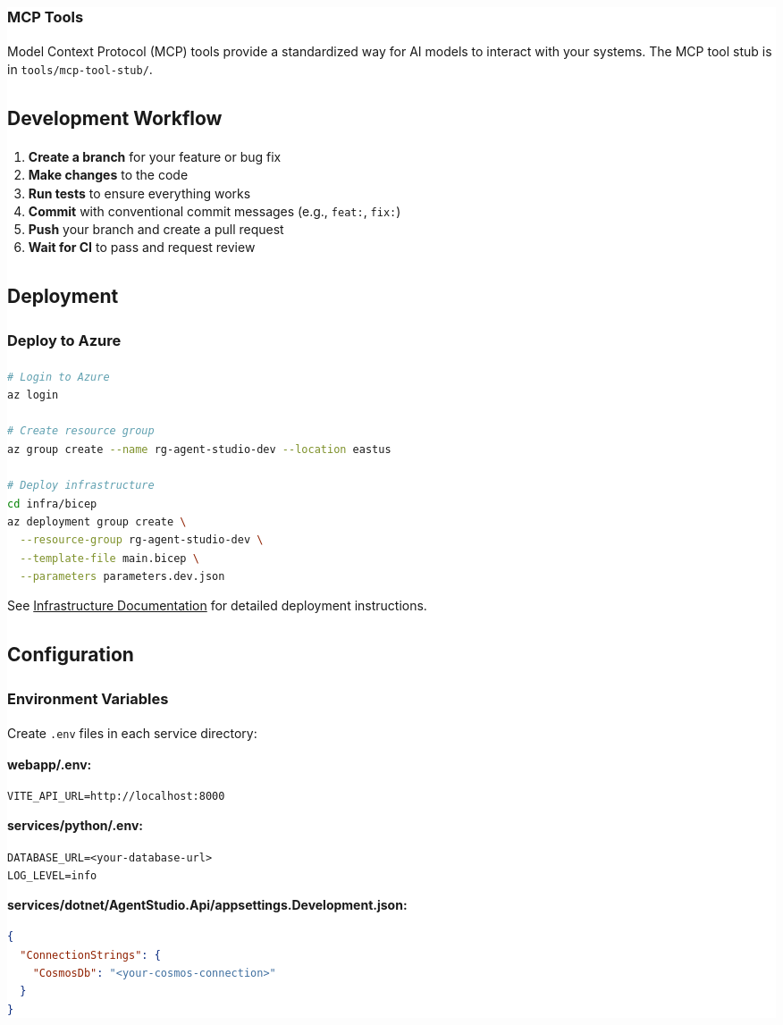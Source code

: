 ### MCP Tools

Model Context Protocol (MCP) tools provide a standardized way for AI models to interact with your systems. The MCP tool stub is in `tools/mcp-tool-stub/`.

## Development Workflow

1. **Create a branch** for your feature or bug fix
2. **Make changes** to the code
3. **Run tests** to ensure everything works
4. **Commit** with conventional commit messages (e.g., `feat:`, `fix:`)
5. **Push** your branch and create a pull request
6. **Wait for CI** to pass and request review

## Deployment

### Deploy to Azure

```bash
# Login to Azure
az login

# Create resource group
az group create --name rg-agent-studio-dev --location eastus

# Deploy infrastructure
cd infra/bicep
az deployment group create \
  --resource-group rg-agent-studio-dev \
  --template-file main.bicep \
  --parameters parameters.dev.json
```

See [Infrastructure Documentation](../infra/README.md) for detailed deployment instructions.

## Configuration

### Environment Variables

Create `.env` files in each service directory:

**webapp/.env:**
```
VITE_API_URL=http://localhost:8000
```

**services/python/.env:**
```
DATABASE_URL=<your-database-url>
LOG_LEVEL=info
```

**services/dotnet/AgentStudio.Api/appsettings.Development.json:**
```json
{
  "ConnectionStrings": {
    "CosmosDb": "<your-cosmos-connection>"
  }
}
```
